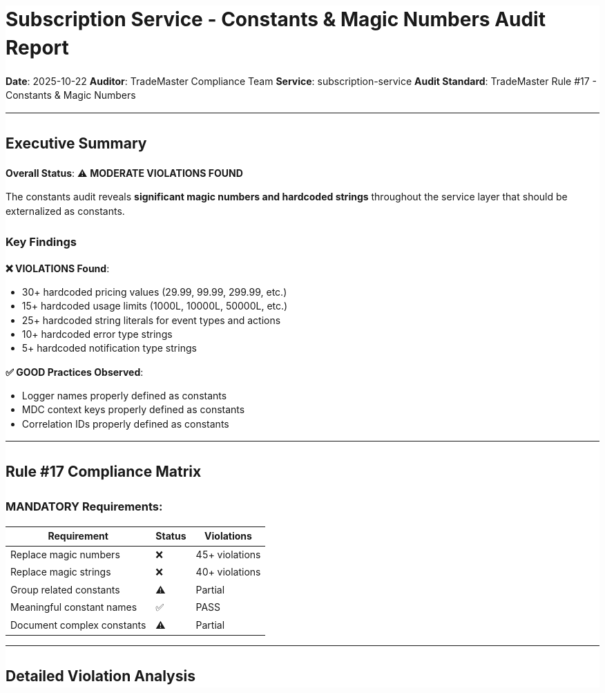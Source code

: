 # Subscription Service - Constants & Magic Numbers Audit Report

**Date**: 2025-10-22
**Auditor**: TradeMaster Compliance Team
**Service**: subscription-service
**Audit Standard**: TradeMaster Rule #17 - Constants & Magic Numbers

---

## Executive Summary

**Overall Status**: ⚠️ **MODERATE VIOLATIONS FOUND**

The constants audit reveals **significant magic numbers and hardcoded strings** throughout the service layer that should be externalized as constants.

### Key Findings

**❌ VIOLATIONS Found**:
- 30+ hardcoded pricing values (29.99, 99.99, 299.99, etc.)
- 15+ hardcoded usage limits (1000L, 10000L, 50000L, etc.)
- 25+ hardcoded string literals for event types and actions
- 10+ hardcoded error type strings
- 5+ hardcoded notification type strings

**✅ GOOD Practices Observed**:
- Logger names properly defined as constants
- MDC context keys properly defined as constants
- Correlation IDs properly defined as constants

---

## Rule #17 Compliance Matrix

### MANDATORY Requirements:
| Requirement | Status | Violations |
|-------------|--------|------------|
| Replace magic numbers | ❌ | 45+ violations |
| Replace magic strings | ❌ | 40+ violations |
| Group related constants | ⚠️ | Partial |
| Meaningful constant names | ✅ | PASS |
| Document complex constants | ⚠️ | Partial |

---

## Detailed Violation Analysis
